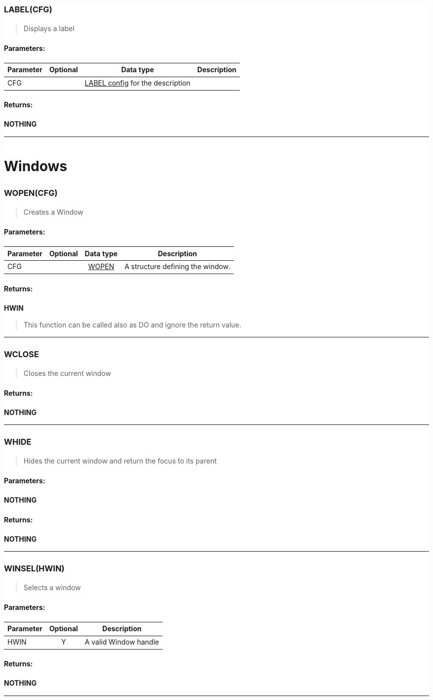 ### LABEL(CFG) 
>  Displays a label
#### Parameters:
|Parameter  | Optional  | Data type | Description |
|---------  | :--------:|   :---: | ----------|
|CFG      |           | [LABEL config](./structures.md/#label-configuration) for the description
#### Returns: 
**NOTHING**
___

# Windows

### WOPEN(CFG) 
>  Creates a Window
#### Parameters:
|Parameter  | Optional  | Data type | Description |
|---------  | :--------:| :----: |  ----------|
|CFG      |           | [WOPEN](./structures.md/#wopen-configuration) | A structure defining the window.
#### Returns: 
**HWIN**
> This function can be called also as DO and ignore the return value.
___
### WCLOSE 
>  Closes the current window
#### Returns: 
**NOTHING**
___

### WHIDE 
>  Hides the current window and return the focus to its parent
#### Parameters:
**NOTHING**
#### Returns: 
**NOTHING**
___

### WINSEL(HWIN) 
>  Selects a window
#### Parameters:
|Parameter  | Optional  | Description |
|---------  | :--------:|   ----------|
|HWIN      |Y           | A valid Window handle
#### Returns: 
**NOTHING**
___
